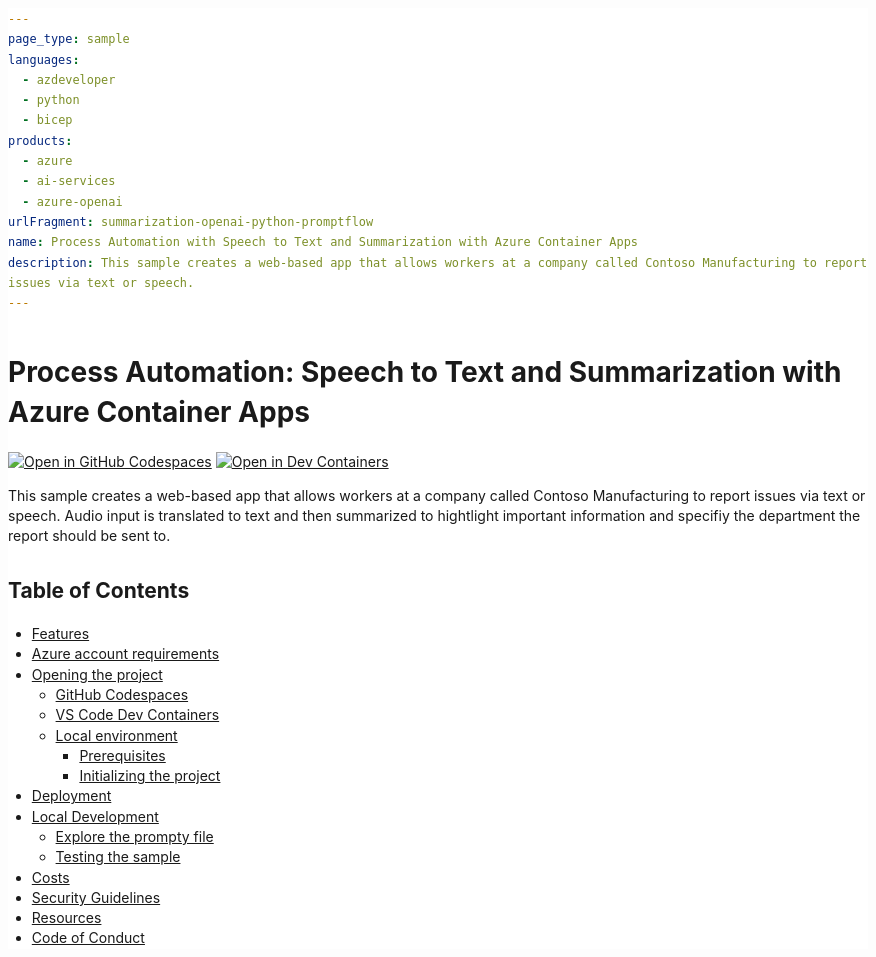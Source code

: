 ```yaml
---
page_type: sample
languages:
  - azdeveloper
  - python
  - bicep
products:
  - azure
  - ai-services
  - azure-openai
urlFragment: summarization-openai-python-promptflow
name: Process Automation with Speech to Text and Summarization with Azure Container Apps
description: This sample creates a web-based app that allows workers at a company called Contoso Manufacturing to report issues via text or speech.
---
```




# Process Automation: Speech to Text and Summarization with Azure Container Apps

[![Open in GitHub Codespaces](https://github.com/codespaces/badge.svg)](https://codespaces.new/Azure-Samples/summarization-openai-python-promptflow) [![Open in Dev Containers](https://img.shields.io/static/v1?style=for-the-badge&label=Dev%20Containers&message=Open&color=blue&logo=visualstudiocode)](https://vscode.dev/redirect?url=vscode://ms-vscode-remote.remote-containers/cloneInVolume?url=https://github.com/azure-samples/summarization-openai-python-promptflow)

This sample creates a web-based app that allows workers at a company called Contoso Manufacturing to report issues via text or speech. Audio input is translated to text and then summarized to hightlight important information and specifiy the department the report should be sent to.

## Table of Contents

- [Features](#features)
- [Azure account requirements](#azure-account-requirements)
- [Opening the project](#opening-the-project)
    - [GitHub Codespaces](#github-codespaces)
    - [VS Code Dev Containers](#vs-code-dev-containers)
    - [Local environment](#local-environment)
      - [Prerequisites](#prerequisites)
      - [Initializing the project](#initializing-the-project)
- [Deployment](#deployment)
- [Local Development](#local-development)
  - [Explore the prompty file](#explore-the-prompty-file)
  - [Testing the sample](#testing-the-sample)
- [Costs](#costs)
- [Security Guidelines](#security-guidelines)
- [Resources](#resources)
- [Code of Conduct](#code-of-conduct)
